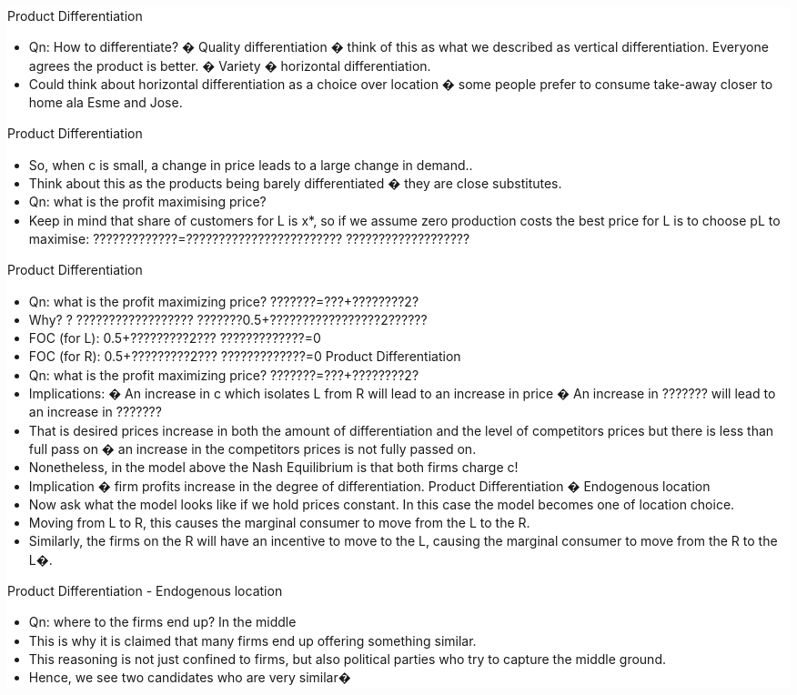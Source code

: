 
Product Differentiation
* Qn: How to differentiate? 
� Quality differentiation � think of this as what we described as vertical differentiation. Everyone agrees the product is better. 
� Variety � horizontal differentiation.
* Could think about horizontal differentiation as a choice over location � some people prefer to consume take-away closer to home ala Esme and Jose.







Product Differentiation
* So, when c is small, a change in price leads to a large change in demand..
* Think about this as the products being barely differentiated � they are close substitutes. 
* Qn: what is the profit maximising price?
* Keep in mind that share of customers for L is x*, so if we assume zero production costs the best price for L is to choose pL to maximise: 
?????????????=???????????????????????? ???????????????????

Product Differentiation
* Qn: what is the profit maximizing price?
???????=???+????????2?
* Why?	? ??????????????????    ???????0.5+?????????????????2??????
* FOC (for L): 	 0.5+?????????2??? ?????????????=0
* FOC (for R): 	 0.5+?????????2??? ?????????????=0
Product Differentiation
* Qn: what is the profit maximizing price?
???????=???+????????2?
* Implications:
� An increase in c which isolates L from R will lead to an increase in price
� An increase in ??????? will lead to an increase in ???????
* That is desired prices increase in both the amount of differentiation and the level of competitors prices but there is less than full pass on � an increase in the competitors prices is not fully passed on.
* Nonetheless, in the model above the Nash Equilibrium is that both firms charge c!
* Implication � firm profits increase in the degree of differentiation.
Product Differentiation � Endogenous location
* Now ask what the model looks like if we hold prices constant. In this case the model becomes one of location choice.
* Moving from L to R, this causes the marginal consumer to move from the L to the R.
* Similarly, the firms on the R will have an incentive to move to the L, causing the marginal consumer to move from the R to the L�.





Product Differentiation - Endogenous location
* Qn: where to the firms end up?
In the middle
* This is why it is claimed that many firms end up offering something similar.
* This reasoning is not just confined to firms, but also political parties who try to capture the middle ground.
* Hence, we see two candidates who are very similar�
